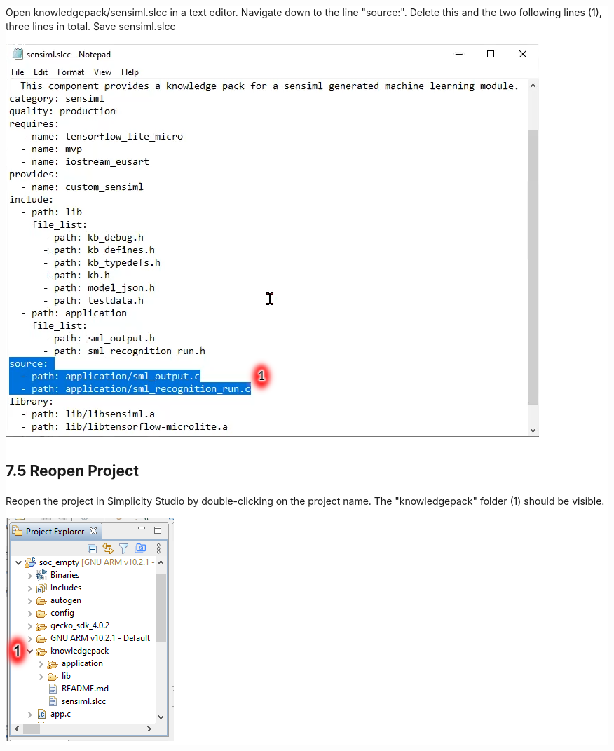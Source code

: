 Open knowledgepack/sensiml.slcc in a text editor.  Navigate down to
the line "source:".  Delete this and the two following lines (1),
three lines in total.  Save sensiml.slcc

![delete highlighted lines](docs/sensiml-slcc.png)

## 7.5 Reopen Project

Reopen the project in Simplicity Studio by double-clicking on the project name.  The "knowledgepack" folder (1) should be visible.  

![](docs/reopen.png)
